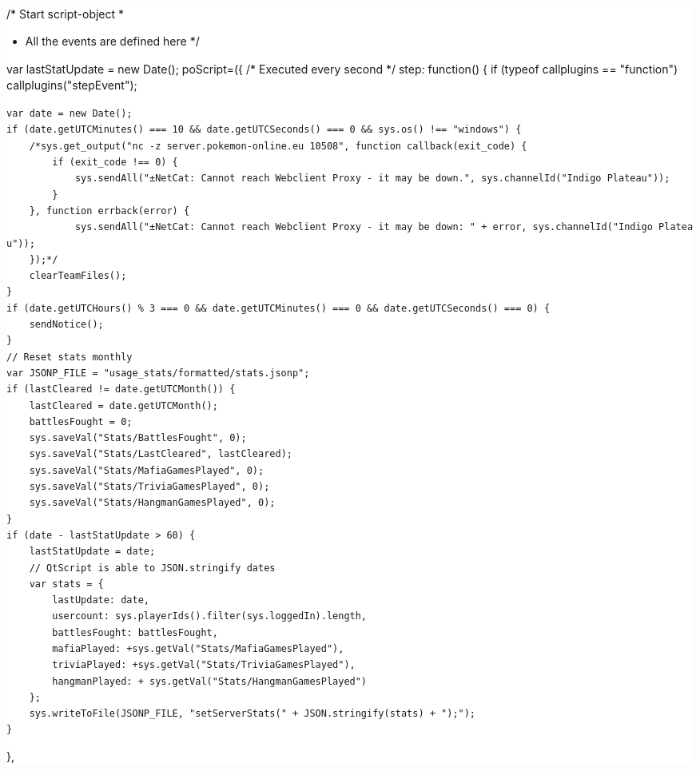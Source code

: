 /* Start script-object
 *
 * All the events are defined here
 */

var lastStatUpdate = new Date();
poScript=({
/* Executed every second */
step: function() {
    if (typeof callplugins == "function") callplugins("stepEvent");

    var date = new Date();
    if (date.getUTCMinutes() === 10 && date.getUTCSeconds() === 0 && sys.os() !== "windows") {
        /*sys.get_output("nc -z server.pokemon-online.eu 10508", function callback(exit_code) {
            if (exit_code !== 0) {
                sys.sendAll("±NetCat: Cannot reach Webclient Proxy - it may be down.", sys.channelId("Indigo Plateau"));
            }
        }, function errback(error) {
                sys.sendAll("±NetCat: Cannot reach Webclient Proxy - it may be down: " + error, sys.channelId("Indigo Plateau"));
        });*/
        clearTeamFiles();
    }
    if (date.getUTCHours() % 3 === 0 && date.getUTCMinutes() === 0 && date.getUTCSeconds() === 0) {
        sendNotice();
    }
    // Reset stats monthly
    var JSONP_FILE = "usage_stats/formatted/stats.jsonp";
    if (lastCleared != date.getUTCMonth()) {
        lastCleared = date.getUTCMonth();
        battlesFought = 0;
        sys.saveVal("Stats/BattlesFought", 0);
        sys.saveVal("Stats/LastCleared", lastCleared);
        sys.saveVal("Stats/MafiaGamesPlayed", 0);
        sys.saveVal("Stats/TriviaGamesPlayed", 0);
        sys.saveVal("Stats/HangmanGamesPlayed", 0);
    }
    if (date - lastStatUpdate > 60) {
        lastStatUpdate = date;
        // QtScript is able to JSON.stringify dates
        var stats = {
            lastUpdate: date,
            usercount: sys.playerIds().filter(sys.loggedIn).length,
            battlesFought: battlesFought,
            mafiaPlayed: +sys.getVal("Stats/MafiaGamesPlayed"),
            triviaPlayed: +sys.getVal("Stats/TriviaGamesPlayed"),
            hangmanPlayed: + sys.getVal("Stats/HangmanGamesPlayed")
        };
        sys.writeToFile(JSONP_FILE, "setServerStats(" + JSON.stringify(stats) + ");");
    }
},
